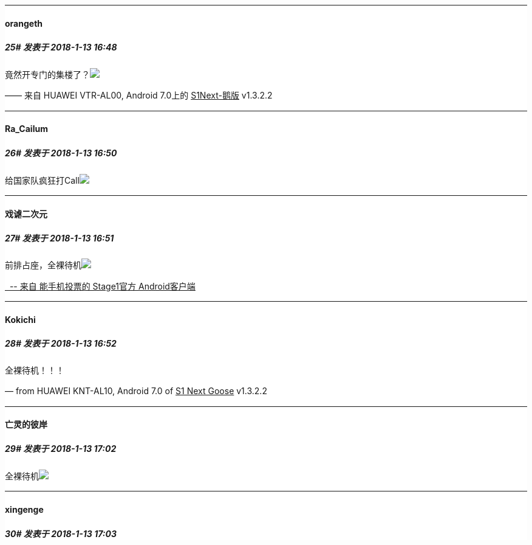 
-----

####  orangeth  
##### 25#       发表于 2018-1-13 16:48


竟然开专门的集楼了？<img src="https://static.saraba1st.com/image/smiley/face2017/001.png" referrerpolicy="no-referrer">

—— 来自 HUAWEI VTR-AL00, Android 7.0上的 [S1Next-鹅版](https://github.com/ykrank/S1-Next/releases) v1.3.2.2


-----

####  Ra_Cailum  
##### 26#       发表于 2018-1-13 16:50


给国家队疯狂打Call<img src="https://static.saraba1st.com/image/smiley/face2017/049.png" referrerpolicy="no-referrer">


-----

####  戏谑二次元  
##### 27#       发表于 2018-1-13 16:51


前排占座，全裸待机<img src="https://static.saraba1st.com/image/smiley/face2017/065.png" referrerpolicy="no-referrer">

[  -- 来自 能手机投票的 Stage1官方 Android客户端](https://www.coolapk.com/apk/140634)


-----

####  Kokichi  
##### 28#       发表于 2018-1-13 16:52


全裸待机！！！

— from HUAWEI KNT-AL10, Android 7.0 of [S1 Next Goose](https://play.google.com/store/apps/details?id=me.ykrank.s1next) v1.3.2.2


-----

####  亡灵的彼岸  
##### 29#       发表于 2018-1-13 17:02


全裸待机<img src="https://static.saraba1st.com/image/smiley/carton2017/046.png" referrerpolicy="no-referrer">


-----

####  xingenge  
##### 30#       发表于 2018-1-13 17:03
